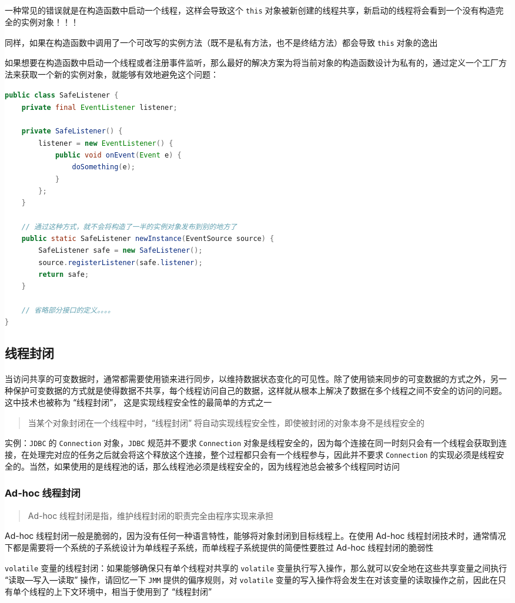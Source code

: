 
一种常见的错误就是在构造函数中启动一个线程，这样会导致这个 `this` 对象被新创建的线程共享，新启动的线程将会看到一个没有构造完全的实例对象！！！

同样，如果在构造函数中调用了一个可改写的实例方法（既不是私有方法，也不是终结方法）都会导致 `this` 对象的逸出

如果想要在构造函数中启动一个线程或者注册事件监听，那么最好的解决方案为将当前对象的构造函数设计为私有的，通过定义一个工厂方法来获取一个新的实例对象，就能够有效地避免这个问题：

```java
public class SafeListener {
    private final EventListener listener;

    private SafeListener() {
        listener = new EventListener() {
            public void onEvent(Event e) {
                doSomething(e);
            }
        };
    }
    
    // 通过这种方式，就不会将构造了一半的实例对象发布到别的地方了
    public static SafeListener newInstance(EventSource source) {
        SafeListener safe = new SafeListener();
        source.registerListener(safe.listener);
        return safe;
    }
    
    // 省略部分接口的定义。。。。
}
```



## 线程封闭

当访问共享的可变数据时，通常都需要使用锁来进行同步，以维持数据状态变化的可见性。除了使用锁来同步的可变数据的方式之外，另一种保护可变数据的方式就是使得数据不共享，每个线程访问自己的数据，这样就从根本上解决了数据在多个线程之间不安全的访问的问题。这中技术也被称为 “线程封闭”， 这是实现线程安全性的最简单的方式之一

> 当某个对象封闭在一个线程中时，“线程封闭” 将自动实现线程安全性，即使被封闭的对象本身不是线程安全的

实例：`JDBC` 的 `Connection` 对象，`JDBC` 规范并不要求 `Connection` 对象是线程安全的，因为每个连接在同一时刻只会有一个线程会获取到连接，在处理完对应的任务之后就会将这个释放这个连接，整个过程都只会有一个线程参与，因此并不要求 `Connection` 的实现必须是线程安全的。当然，如果使用的是线程池的话，那么线程池必须是线程安全的，因为线程池总会被多个线程同时访问



### Ad-hoc 线程封闭

> Ad-hoc 线程封闭是指，维护线程封闭的职责完全由程序实现来承担

Ad-hoc 线程封闭一般是脆弱的，因为没有任何一种语言特性，能够将对象封闭到目标线程上。在使用 Ad-hoc 线程封闭技术时，通常情况下都是需要将一个系统的子系统设计为单线程子系统，而单线程子系统提供的简便性要胜过 Ad-hoc 线程封闭的脆弱性



`volatile` 变量的线程封闭：如果能够确保只有单个线程对共享的 `volatile` 变量执行写入操作，那么就可以安全地在这些共享变量之间执行 “读取—写入—读取” 操作，请回忆一下 `JMM` 提供的偏序规则，对 `volatile` 变量的写入操作将会发生在对该变量的读取操作之前，因此在只有单个线程的上下文环境中，相当于使用到了 “线程封闭”


